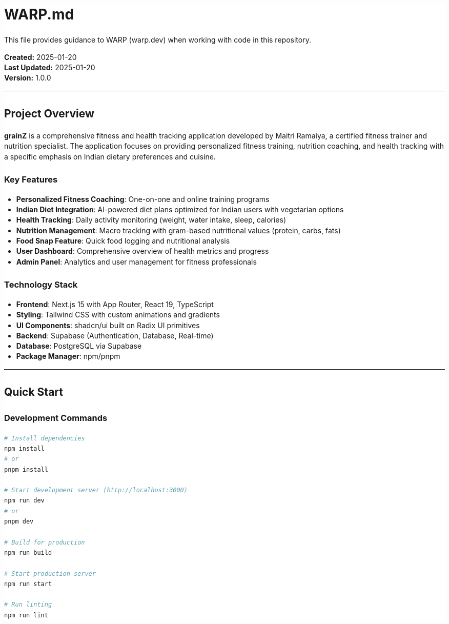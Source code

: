 # WARP.md

This file provides guidance to WARP (warp.dev) when working with code in this repository.

**Created:** 2025-01-20  
**Last Updated:** 2025-01-20  
**Version:** 1.0.0

---

## Project Overview

**grainZ** is a comprehensive fitness and health tracking application developed by Maitri Ramaiya, a certified fitness trainer and nutrition specialist. The application focuses on providing personalized fitness training, nutrition coaching, and health tracking with a specific emphasis on Indian dietary preferences and cuisine.

### Key Features
- **Personalized Fitness Coaching**: One-on-one and online training programs
- **Indian Diet Integration**: AI-powered diet plans optimized for Indian users with vegetarian options
- **Health Tracking**: Daily activity monitoring (weight, water intake, sleep, calories)
- **Nutrition Management**: Macro tracking with gram-based nutritional values (protein, carbs, fats)
- **Food Snap Feature**: Quick food logging and nutritional analysis
- **User Dashboard**: Comprehensive overview of health metrics and progress
- **Admin Panel**: Analytics and user management for fitness professionals

### Technology Stack
- **Frontend**: Next.js 15 with App Router, React 19, TypeScript
- **Styling**: Tailwind CSS with custom animations and gradients
- **UI Components**: shadcn/ui built on Radix UI primitives
- **Backend**: Supabase (Authentication, Database, Real-time)
- **Database**: PostgreSQL via Supabase
- **Package Manager**: npm/pnpm

---

## Quick Start

### Development Commands
```bash
# Install dependencies
npm install
# or
pnpm install

# Start development server (http://localhost:3000)
npm run dev
# or  
pnpm dev

# Build for production
npm run build

# Start production server
npm run start

# Run linting
npm run lint
```
